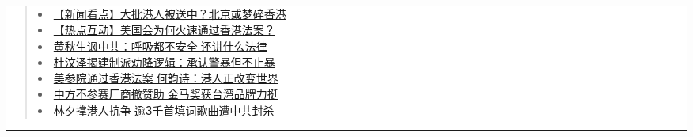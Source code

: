 > <li><a href="http://www.epochtimes.com/gb/19/11/21/n11672097.htm">【新闻看点】大批港人被送中？北京或梦碎香港</a></li>
> <li><a href="http://www.epochtimes.com/gb/19/11/21/n11672214.htm">【热点互动】美国会为何火速通过香港法案？</a></li>
> <li><a href="http://www.epochtimes.com/gb/19/11/21/n11670138.htm">黄秋生讽中共：呼吸都不安全 还讲什么法律</a></li>
> <li><a href="http://www.epochtimes.com/gb/19/11/20/n11667615.htm">杜汶泽揭建制派劝降逻辑：承认警暴但不止暴</a></li>
> <li><a href="http://www.epochtimes.com/gb/19/11/20/n11669806.htm">美参院通过香港法案 何韵诗：港人正改变世界</a></li>
> <li><a href="http://www.epochtimes.com/gb/19/11/22/n11673425.htm">中方不参赛厂商撤赞助 金马奖获台湾品牌力挺</a></li>
> <li><a href="http://www.epochtimes.com/gb/19/11/22/n11674474.htm">林夕撑港人抗争 逾3千首填词歌曲遭中共封杀</a></li>
<hr>
